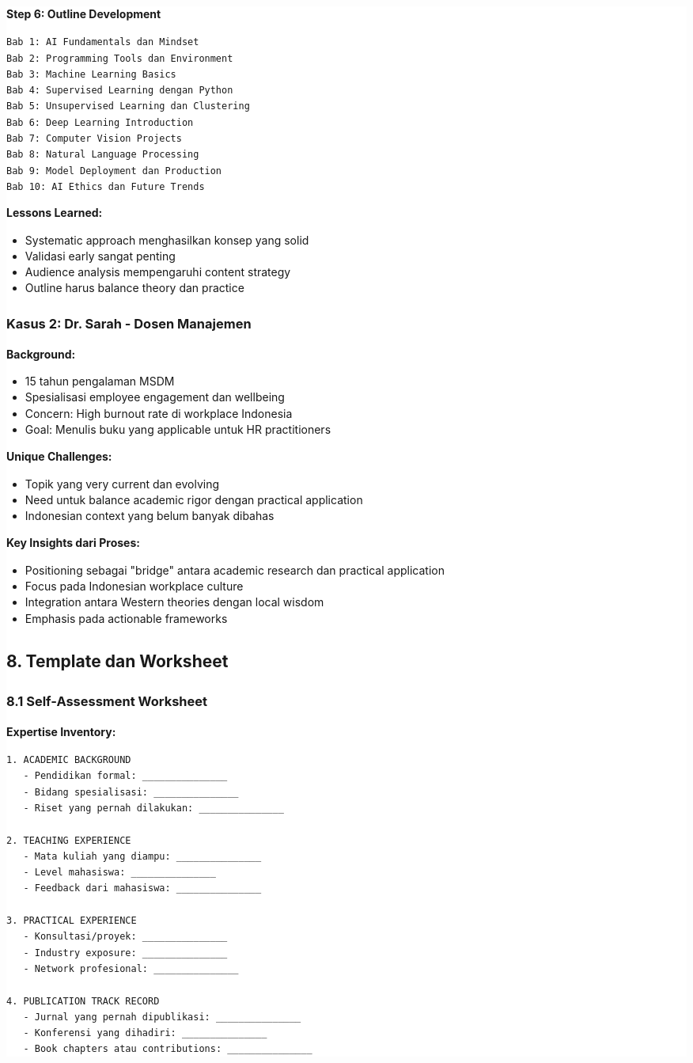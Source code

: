 **Step 6: Outline Development**
```
Bab 1: AI Fundamentals dan Mindset
Bab 2: Programming Tools dan Environment
Bab 3: Machine Learning Basics
Bab 4: Supervised Learning dengan Python
Bab 5: Unsupervised Learning dan Clustering
Bab 6: Deep Learning Introduction
Bab 7: Computer Vision Projects
Bab 8: Natural Language Processing
Bab 9: Model Deployment dan Production
Bab 10: AI Ethics dan Future Trends
```

**Lessons Learned:**
- Systematic approach menghasilkan konsep yang solid
- Validasi early sangat penting
- Audience analysis mempengaruhi content strategy
- Outline harus balance theory dan practice

### Kasus 2: Dr. Sarah - Dosen Manajemen

**Background:**
- 15 tahun pengalaman MSDM
- Spesialisasi employee engagement dan wellbeing
- Concern: High burnout rate di workplace Indonesia
- Goal: Menulis buku yang applicable untuk HR practitioners

**Unique Challenges:**
- Topik yang very current dan evolving
- Need untuk balance academic rigor dengan practical application
- Indonesian context yang belum banyak dibahas

**Key Insights dari Proses:**
- Positioning sebagai "bridge" antara academic research dan practical application
- Focus pada Indonesian workplace culture
- Integration antara Western theories dengan local wisdom
- Emphasis pada actionable frameworks

## 8. Template dan Worksheet

### 8.1 Self-Assessment Worksheet

**Expertise Inventory:**
```
1. ACADEMIC BACKGROUND
   - Pendidikan formal: _______________
   - Bidang spesialisasi: _______________
   - Riset yang pernah dilakukan: _______________

2. TEACHING EXPERIENCE
   - Mata kuliah yang diampu: _______________
   - Level mahasiswa: _______________
   - Feedback dari mahasiswa: _______________

3. PRACTICAL EXPERIENCE
   - Konsultasi/proyek: _______________
   - Industry exposure: _______________
   - Network profesional: _______________

4. PUBLICATION TRACK RECORD
   - Jurnal yang pernah dipublikasi: _______________
   - Konferensi yang dihadiri: _______________
   - Book chapters atau contributions: _______________

```